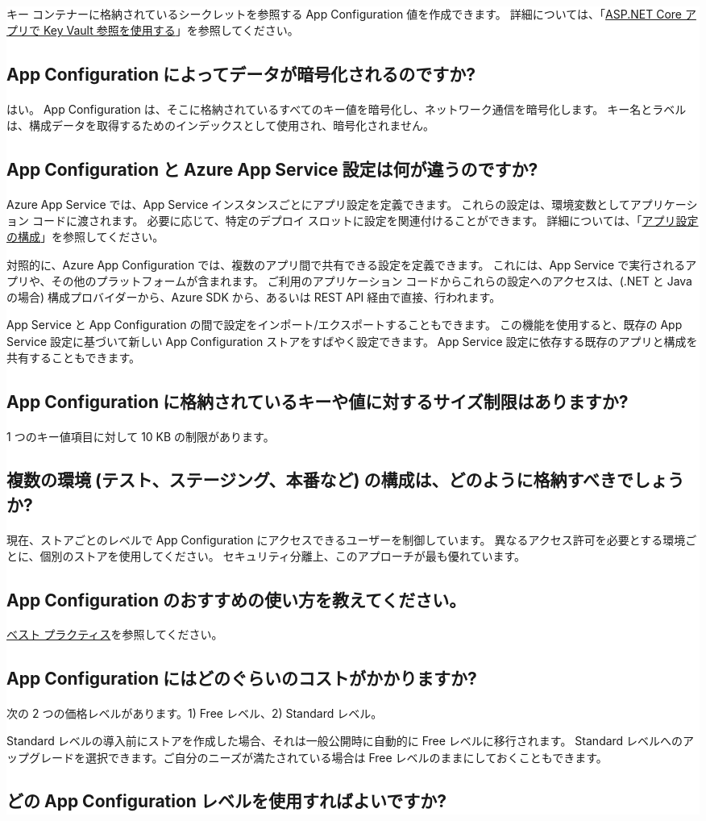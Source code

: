 キー コンテナーに格納されているシークレットを参照する App Configuration 値を作成できます。 詳細については、「[ASP.NET Core アプリで Key Vault 参照を使用する](./use-key-vault-references-dotnet-core.md)」を参照してください。

## <a name="does-app-configuration-encrypt-my-data"></a>App Configuration によってデータが暗号化されるのですか?

はい。 App Configuration は、そこに格納されているすべてのキー値を暗号化し、ネットワーク通信を暗号化します。 キー名とラベルは、構成データを取得するためのインデックスとして使用され、暗号化されません。

## <a name="how-is-app-configuration-different-from-azure-app-service-settings"></a>App Configuration と Azure App Service 設定は何が違うのですか?

Azure App Service では、App Service インスタンスごとにアプリ設定を定義できます。 これらの設定は、環境変数としてアプリケーション コードに渡されます。 必要に応じて、特定のデプロイ スロットに設定を関連付けることができます。 詳細については、「[アプリ設定の構成](/azure/app-service/configure-common#configure-app-settings)」を参照してください。

対照的に、Azure App Configuration では、複数のアプリ間で共有できる設定を定義できます。 これには、App Service で実行されるアプリや、その他のプラットフォームが含まれます。 ご利用のアプリケーション コードからこれらの設定へのアクセスは、(.NET と Java の場合) 構成プロバイダーから、Azure SDK から、あるいは REST API 経由で直接、行われます。

App Service と App Configuration の間で設定をインポート/エクスポートすることもできます。 この機能を使用すると、既存の App Service 設定に基づいて新しい App Configuration ストアをすばやく設定できます。 App Service 設定に依存する既存のアプリと構成を共有することもできます。

## <a name="are-there-any-size-limitations-on-keys-and-values-stored-in-app-configuration"></a>App Configuration に格納されているキーや値に対するサイズ制限はありますか?

1 つのキー値項目に対して 10 KB の制限があります。

## <a name="how-should-i-store-configurations-for-multiple-environments-test-staging-production-and-so-on"></a>複数の環境 (テスト、ステージング、本番など) の構成は、どのように格納すべきでしょうか?

現在、ストアごとのレベルで App Configuration にアクセスできるユーザーを制御しています。 異なるアクセス許可を必要とする環境ごとに、個別のストアを使用してください。 セキュリティ分離上、このアプローチが最も優れています。

## <a name="what-are-the-recommended-ways-to-use-app-configuration"></a>App Configuration のおすすめの使い方を教えてください。

[ベスト プラクティス](./howto-best-practices.md)を参照してください。

## <a name="how-much-does-app-configuration-cost"></a>App Configuration にはどのぐらいのコストがかかりますか?

次の 2 つの価格レベルがあります。1) Free レベル、2) Standard レベル。

Standard レベルの導入前にストアを作成した場合、それは一般公開時に自動的に Free レベルに移行されます。 Standard レベルへのアップグレードを選択できます。ご自分のニーズが満たされている場合は Free レベルのままにしておくこともできます。

## <a name="which-app-configuration-tier-should-i-use"></a>どの App Configuration レベルを使用すればよいですか?
